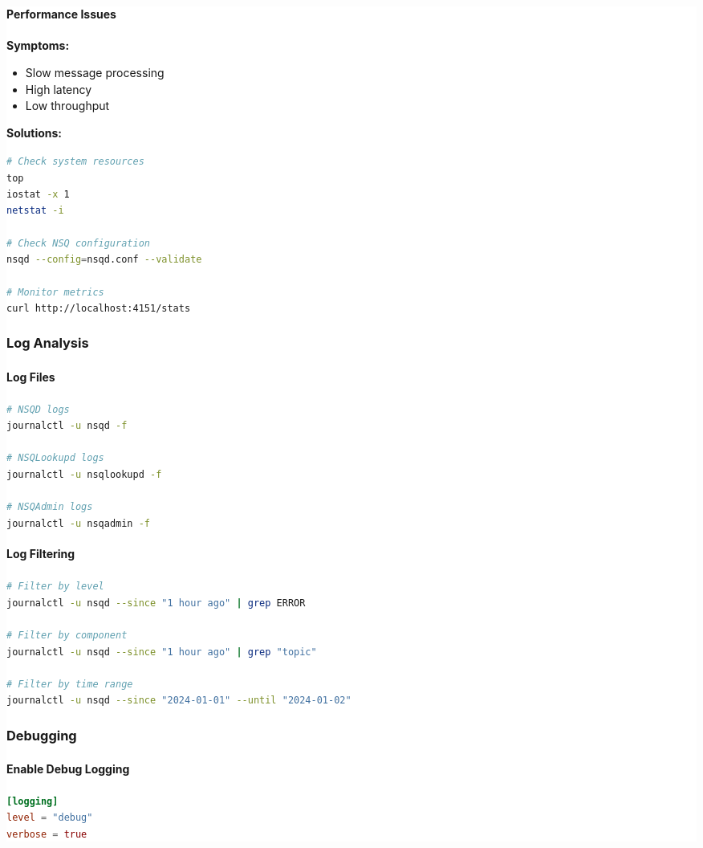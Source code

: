 #### Performance Issues

**Symptoms:**
- Slow message processing
- High latency
- Low throughput

**Solutions:**
```bash
# Check system resources
top
iostat -x 1
netstat -i

# Check NSQ configuration
nsqd --config=nsqd.conf --validate

# Monitor metrics
curl http://localhost:4151/stats
```

### Log Analysis

#### Log Files

```bash
# NSQD logs
journalctl -u nsqd -f

# NSQLookupd logs
journalctl -u nsqlookupd -f

# NSQAdmin logs
journalctl -u nsqadmin -f
```

#### Log Filtering

```bash
# Filter by level
journalctl -u nsqd --since "1 hour ago" | grep ERROR

# Filter by component
journalctl -u nsqd --since "1 hour ago" | grep "topic"

# Filter by time range
journalctl -u nsqd --since "2024-01-01" --until "2024-01-02"
```

### Debugging

#### Enable Debug Logging

```toml
[logging]
level = "debug"
verbose = true
```
